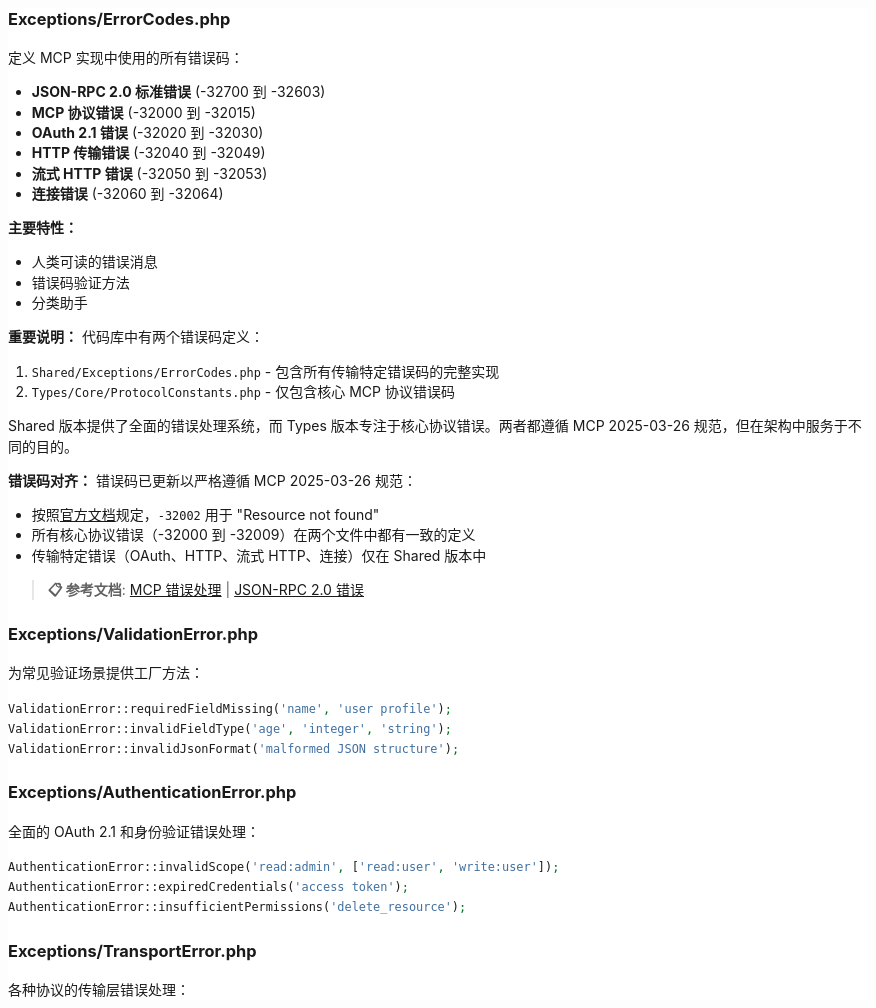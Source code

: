 ### Exceptions/ErrorCodes.php

定义 MCP 实现中使用的所有错误码：

- **JSON-RPC 2.0 标准错误** (-32700 到 -32603)
- **MCP 协议错误** (-32000 到 -32015)
- **OAuth 2.1 错误** (-32020 到 -32030)
- **HTTP 传输错误** (-32040 到 -32049)
- **流式 HTTP 错误** (-32050 到 -32053)
- **连接错误** (-32060 到 -32064)

**主要特性：**
- 人类可读的错误消息
- 错误码验证方法
- 分类助手

**重要说明：** 代码库中有两个错误码定义：
1. `Shared/Exceptions/ErrorCodes.php` - 包含所有传输特定错误码的完整实现
2. `Types/Core/ProtocolConstants.php` - 仅包含核心 MCP 协议错误码

Shared 版本提供了全面的错误处理系统，而 Types 版本专注于核心协议错误。两者都遵循 MCP 2025-03-26 规范，但在架构中服务于不同的目的。

**错误码对齐：** 错误码已更新以严格遵循 MCP 2025-03-26 规范：
- 按照[官方文档](https://modelcontextprotocol.io/specification/2025-03-26/server/resources#error-handling)规定，`-32002` 用于 "Resource not found"
- 所有核心协议错误（-32000 到 -32009）在两个文件中都有一致的定义
- 传输特定错误（OAuth、HTTP、流式 HTTP、连接）仅在 Shared 版本中

> **📋 参考文档**: [MCP 错误处理](https://modelcontextprotocol.io/specification/2025-03-26/server/resources#error-handling) | [JSON-RPC 2.0 错误](https://modelcontextprotocol.io/specification/2025-03-26/basic#responses)

### Exceptions/ValidationError.php

为常见验证场景提供工厂方法：

```php
ValidationError::requiredFieldMissing('name', 'user profile');
ValidationError::invalidFieldType('age', 'integer', 'string');
ValidationError::invalidJsonFormat('malformed JSON structure');
```

### Exceptions/AuthenticationError.php

全面的 OAuth 2.1 和身份验证错误处理：

```php
AuthenticationError::invalidScope('read:admin', ['read:user', 'write:user']);
AuthenticationError::expiredCredentials('access token');
AuthenticationError::insufficientPermissions('delete_resource');
```

### Exceptions/TransportError.php

各种协议的传输层错误处理：
